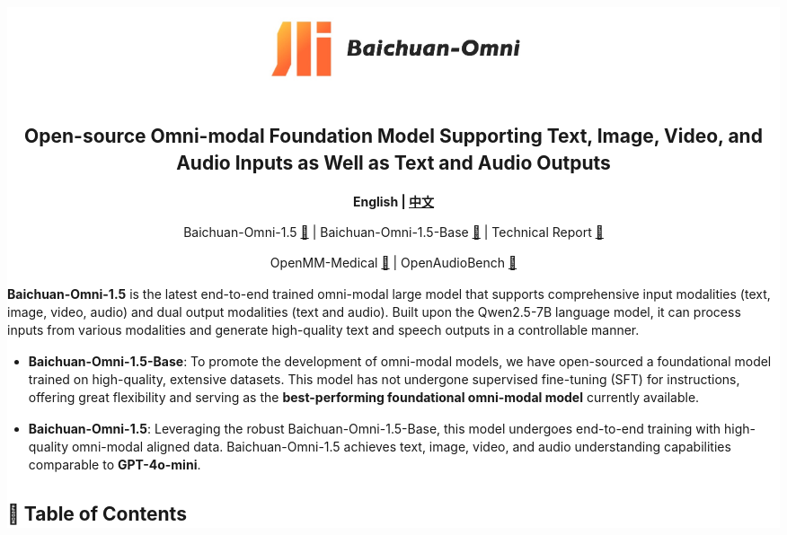 <div align="center">

<img src="./assets/logo.png" width="300em"></img>

## **Open-source Omni-modal Foundation Model Supporting Text, Image, Video, and Audio Inputs as Well as Text and Audio Outputs**

<strong>English | 
[中文](./README_zh.md)</strong>

<p align="center">
Baichuan-Omni-1.5 <a href="https://huggingface.co/baichuan-inc/Baichuan-Omni-1.5">🤗</a> | Baichuan-Omni-1.5-Base <a href="https://huggingface.co/baichuan-inc/Baichuan-Omni-1.5-Base">🤗</a>  | Technical Report <a href="https://github.com/baichuan-inc/Baichuan-Omni-1.5/blob/main/baichuan_omni_1_5.pdf">📖</a> 
</p>
<p align="center">
OpenMM-Medical <a href="https://huggingface.co/datasets/baichuan-inc/OpenMM-Medical">🤗</a>  | OpenAudioBench <a href="https://huggingface.co/datasets/baichuan-inc/openAudioBench">🤗</a> 
</p>
</div>

**Baichuan-Omni-1.5** is the latest end-to-end trained omni-modal large model that supports comprehensive input modalities (text, image, video, audio) and dual output modalities (text and audio). Built upon the Qwen2.5-7B language model, it can process inputs from various modalities and generate high-quality text and speech outputs in a controllable manner.

- **Baichuan-Omni-1.5-Base**: To promote the development of omni-modal models, we have open-sourced a foundational model trained on high-quality, extensive datasets. This model has not undergone supervised fine-tuning (SFT) for instructions, offering great flexibility and serving as the **best-performing foundational omni-modal model** currently available.

- **Baichuan-Omni-1.5**: Leveraging the robust Baichuan-Omni-1.5-Base, this model undergoes end-to-end training with high-quality omni-modal aligned data. Baichuan-Omni-1.5 achieves text, image, video, and audio understanding capabilities comparable to **GPT-4o-mini**.

## 📖 Table of Contents
